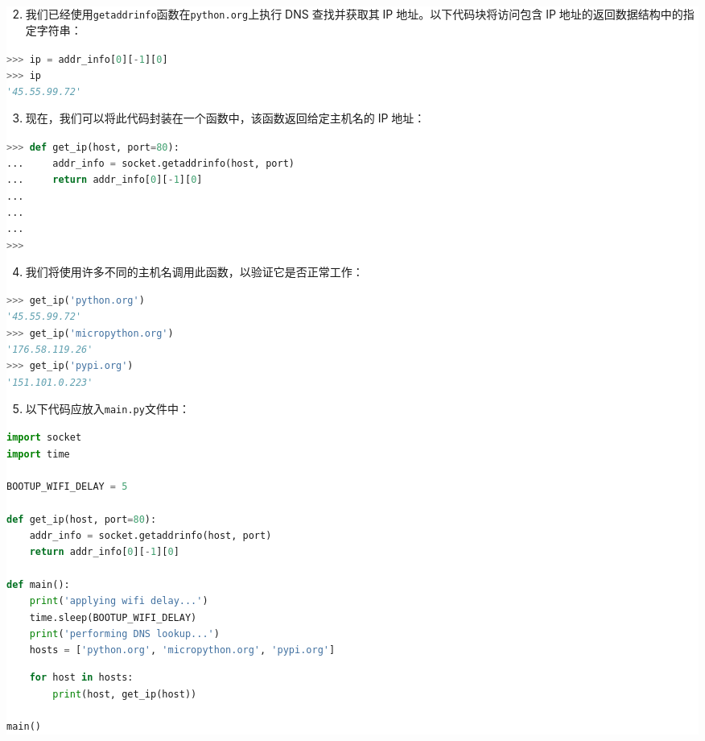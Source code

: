 2.  我们已经使用`getaddrinfo`函数在`python.org`上执行 DNS 查找并获取其 IP 地址。以下代码块将访问包含 IP 地址的返回数据结构中的指定字符串：

```py
>>> ip = addr_info[0][-1][0]
>>> ip
'45.55.99.72'
```

3.  现在，我们可以将此代码封装在一个函数中，该函数返回给定主机名的 IP 地址：

```py
>>> def get_ip(host, port=80):
...     addr_info = socket.getaddrinfo(host, port)
...     return addr_info[0][-1][0]
...     
...     
... 
>>> 
```

4.  我们将使用许多不同的主机名调用此函数，以验证它是否正常工作：

```py
>>> get_ip('python.org')
'45.55.99.72'
>>> get_ip('micropython.org')
'176.58.119.26'
>>> get_ip('pypi.org')
'151.101.0.223'
```

5.  以下代码应放入`main.py`文件中：

```py
import socket
import time

BOOTUP_WIFI_DELAY = 5

def get_ip(host, port=80):
    addr_info = socket.getaddrinfo(host, port)
    return addr_info[0][-1][0]

def main():
    print('applying wifi delay...')
    time.sleep(BOOTUP_WIFI_DELAY)
    print('performing DNS lookup...')
    hosts = ['python.org', 'micropython.org', 'pypi.org']
```

```py
    for host in hosts:
        print(host, get_ip(host))

main()
```
